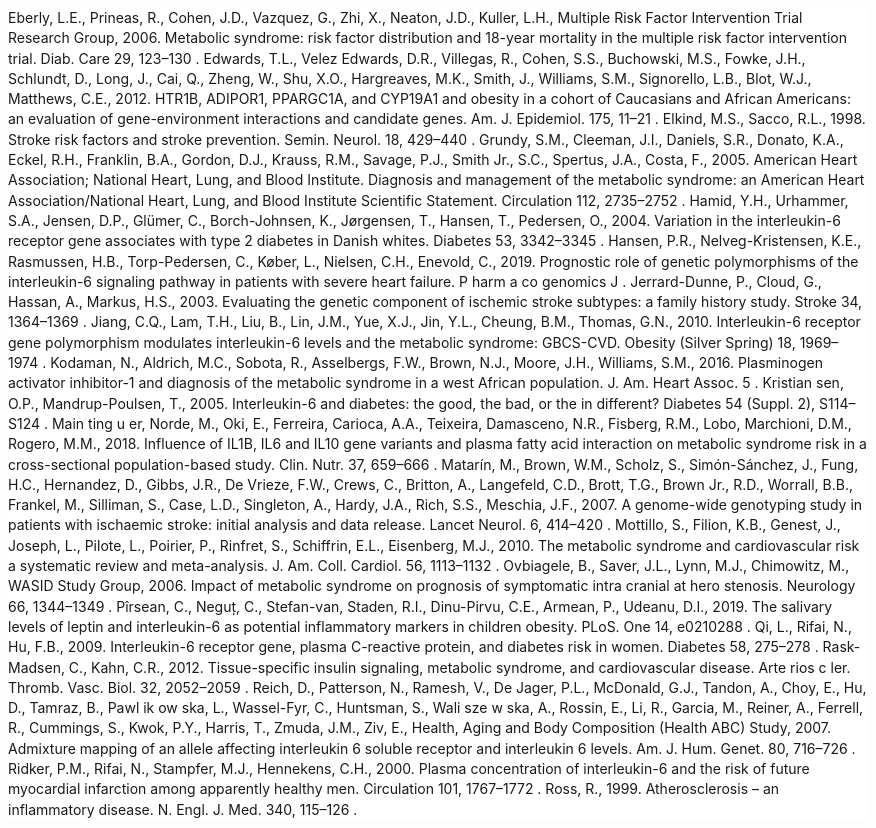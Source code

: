 Eberly, L.E., Prineas, R., Cohen, J.D., Vazquez, G., Zhi, X., Neaton, J.D., Kuller, L.H., Multiple Risk Factor Intervention Trial Research Group, 2006. Metabolic syndrome: risk factor distribution and 18-year mortality in the multiple risk factor intervention trial. Diab. Care 29, 123–130 . Edwards, T.L., Velez Edwards, D.R., Villegas, R., Cohen, S.S., Buchowski, M.S., Fowke, J.H., Schlundt, D., Long, J., Cai, Q., Zheng, W., Shu, X.O., Hargreaves, M.K., Smith, J., Williams, S.M., Signorello, L.B., Blot, W.J., Matthews, C.E., 2012. HTR1B, ADIPOR1, PPARGC1A, and CYP19A1 and obesity in a cohort of Caucasians and African Americans: an evaluation of gene-environment interactions and candidate genes. Am. J. Epidemiol. 175, 11–21 . Elkind, M.S., Sacco, R.L., 1998. Stroke risk factors and stroke prevention. Semin. Neurol. 18, 429–440 . Grundy, S.M., Cleeman, J.I., Daniels, S.R., Donato, K.A., Eckel, R.H., Franklin, B.A., Gordon, D.J., Krauss, R.M., Savage, P.J., Smith Jr., S.C., Spertus, J.A., Costa, F., 2005. American Heart Association; National Heart, Lung, and Blood Institute. Diagnosis and management of the metabolic syndrome: an American Heart Association/National Heart, Lung, and Blood Institute Scientific Statement. Circulation 112, 2735–2752 . Hamid, Y.H., Urhammer, S.A., Jensen, D.P., Glümer, C., Borch-Johnsen, K., Jørgensen, T., Hansen, T., Pedersen, O., 2004. Variation in the interleukin-6 receptor gene associates with type 2 diabetes in Danish whites. Diabetes 53, 3342–3345 . Hansen, P.R., Nelveg-Kristensen, K.E., Rasmussen, H.B., Torp-Pedersen, C., Køber, L., Nielsen, C.H., Enevold, C., 2019. Prognostic role of genetic polymorphisms of the interleukin-6 signaling pathway in patients with severe heart failure. P harm a co genomics J . Jerrard-Dunne, P., Cloud, G., Hassan, A., Markus, H.S., 2003. Evaluating the genetic component of ischemic stroke subtypes: a family history study. Stroke 34, 1364–1369 . Jiang, C.Q., Lam, T.H., Liu, B., Lin, J.M., Yue, X.J., Jin, Y.L., Cheung, B.M., Thomas, G.N., 2010. Interleukin-6 receptor gene polymorphism modulates interleukin-6 levels and the metabolic syndrome: GBCS-CVD. Obesity (Silver Spring) 18, 1969–1974 . Kodaman, N., Aldrich, M.C., Sobota, R., Asselbergs, F.W., Brown, N.J., Moore, J.H., Williams, S.M., 2016. Plasminogen activator inhibitor-1 and diagnosis of the metabolic syndrome in a west African population. J. Am. Heart Assoc. 5 . Kristian sen, O.P., Mandrup-Poulsen, T., 2005. Interleukin-6 and diabetes: the good, the bad, or the in different? Diabetes 54 (Suppl. 2), S114–S124 . Main ting u er, Norde, M., Oki, E., Ferreira, Carioca, A.A., Teixeira, Damasceno, N.R., Fisberg, R.M., Lobo, Marchioni, D.M., Rogero, M.M., 2018. Influence of IL1B, IL6 and IL10 gene variants and plasma fatty acid interaction on metabolic syndrome risk in a cross-sectional population-based study. Clin. Nutr. 37, 659–666 . Matarín, M., Brown, W.M., Scholz, S., Simón-Sánchez, J., Fung, H.C., Hernandez, D., Gibbs, J.R., De Vrieze, F.W., Crews, C., Britton, A., Langefeld, C.D., Brott, T.G., Brown Jr., R.D., Worrall, B.B., Frankel, M., Silliman, S., Case, L.D., Singleton, A., Hardy, J.A., Rich, S.S., Meschia, J.F., 2007. A genome-wide genotyping study in patients with ischaemic stroke: initial analysis and data release. Lancet Neurol. 6, 414–420 . Mottillo, S., Filion, K.B., Genest, J., Joseph, L., Pilote, L., Poirier, P., Rinfret, S., Schiffrin, E.L., Eisenberg, M.J., 2010. The metabolic syndrome and cardiovascular risk a systematic review and meta-analysis. J. Am. Coll. Cardiol. 56, 1113–1132 . Ovbiagele, B., Saver, J.L., Lynn, M.J., Chimowitz, M., WASID Study Group, 2006. Impact of metabolic syndrome on prognosis of symptomatic intra cranial at hero stenosis. Neurology 66, 1344–1349 . Pîrsean, C., Neguț, C., Stefan-van, Staden, R.I., Dinu-Pirvu, C.E., Armean, P., Udeanu, D.I., 2019. The salivary levels of leptin and interleukin-6 as potential inflammatory markers in children obesity. PLoS. One 14, e0210288 . Qi, L., Rifai, N., Hu, F.B., 2009. Interleukin-6 receptor gene, plasma C-reactive protein, and diabetes risk in women. Diabetes 58, 275–278 . Rask-Madsen, C., Kahn, C.R., 2012. Tissue-specific insulin signaling, metabolic syndrome, and cardiovascular disease. Arte rios c ler. Thromb. Vasc. Biol. 32, 2052–2059 . Reich, D., Patterson, N., Ramesh, V., De Jager, P.L., McDonald, G.J., Tandon, A., Choy, E., Hu, D., Tamraz, B., Pawl ik ow ska, L., Wassel-Fyr, C., Huntsman, S., Wali sze w ska, A., Rossin, E., Li, R., Garcia, M., Reiner, A., Ferrell, R., Cummings, S., Kwok, P.Y., Harris, T., Zmuda, J.M., Ziv, E., Health, Aging and Body Composition (Health ABC) Study, 2007. Admixture mapping of an allele affecting interleukin 6 soluble receptor and interleukin 6 levels. Am. J. Hum. Genet. 80, 716–726 . Ridker, P.M., Rifai, N., Stampfer, M.J., Hennekens, C.H., 2000. Plasma concentration of interleukin-6 and the risk of future myocardial infarction among apparently healthy men. Circulation 101, 1767–1772 . Ross, R., 1999. Atherosclerosis – an inflammatory disease. N. Engl. J. Med. 340, 115–126 .  

